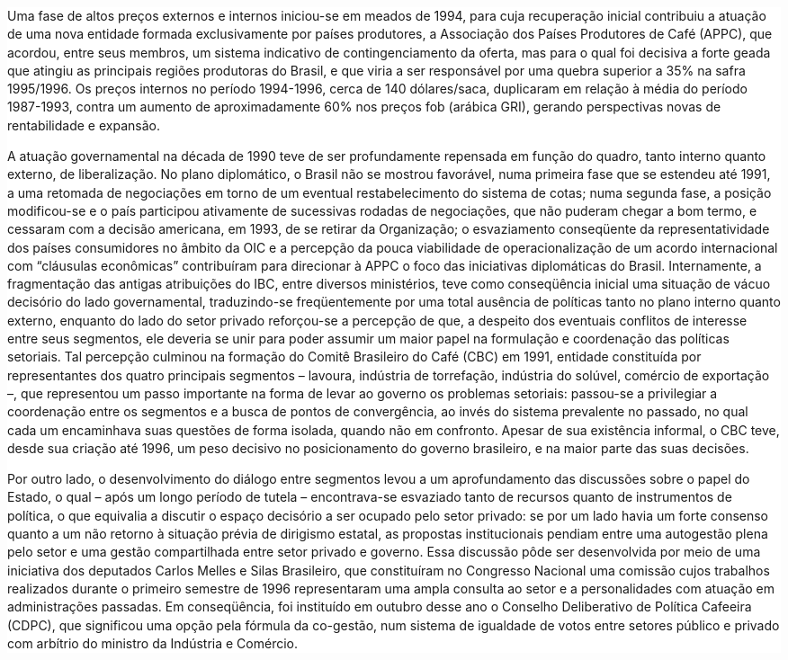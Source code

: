 
Uma fase de altos preços externos e internos iniciou-se em meados de
1994, para cuja recuperação inicial contribuiu a atuação de uma nova
entidade formada exclusivamente por países produtores, a Associação dos
Países Produtores de Café (APPC), que acordou, entre seus membros, um
sistema indicativo de contingenciamento da oferta, mas para o qual foi
decisiva a forte geada que atingiu as principais regiões produtoras do
Brasil, e que viria a ser responsável por uma quebra superior a 35% na
safra 1995/1996. Os preços internos no período 1994-1996, cerca de 140
dólares/saca, duplicaram em relação à média do período 1987-1993, contra
um aumento de aproximadamente 60% nos preços fob (arábica GRI), gerando
perspectivas novas de rentabilidade e expansão.

A atuação governamental na década de 1990 teve de ser profundamente
repensada em função do quadro, tanto interno quanto externo, de
liberalização. No plano diplomático, o Brasil não se mostrou favorável,
numa primeira fase que se estendeu até 1991, a uma retomada de
negociações em torno de um eventual restabelecimento do sistema de
cotas; numa segunda fase, a posição modificou-se e o país participou
ativamente de sucessivas rodadas de negociações, que não puderam chegar
a bom termo, e cessaram com a decisão americana, em 1993, de se retirar
da Organização; o esvaziamento conseqüente da representatividade dos
países consumidores no âmbito da OIC e a percepção da pouca viabilidade
de operacionalização de um acordo internacional com “cláusulas
econômicas” contribuíram para direcionar à APPC o foco das iniciativas
diplomáticas do Brasil. Internamente, a fragmentação das antigas
atribuições do IBC, entre diversos ministérios, teve como conseqüência
inicial uma situação de vácuo decisório do lado governamental,
traduzindo-se freqüentemente por uma total ausência de políticas tanto
no plano interno quanto externo, enquanto do lado do setor privado
reforçou-se a percepção de que, a despeito dos eventuais conflitos de
interesse entre seus segmentos, ele deveria se unir para poder assumir
um maior papel na formulação e coordenação das políticas setoriais. Tal
percepção culminou na formação do Comitê Brasileiro do Café (CBC) em
1991, entidade constituída por representantes dos quatro principais
segmentos – lavoura, indústria de torrefação, indústria do solúvel,
comércio de exportação –, que representou um passo importante na forma
de levar ao governo os problemas setoriais: passou-se a privilegiar a
coordenação entre os segmentos e a busca de pontos de convergência, ao
invés do sistema prevalente no passado, no qual cada um encaminhava suas
questões de forma isolada, quando não em confronto. Apesar de sua
existência informal, o CBC teve, desde sua criação até 1996, um peso
decisivo no posicionamento do governo brasileiro, e na maior parte das
suas decisões.

Por outro lado, o desenvolvimento do diálogo entre segmentos levou a um
aprofundamento das discussões sobre o papel do Estado, o qual – após um
longo período de tutela – encontrava-se esvaziado tanto de recursos
quanto de instrumentos de política, o que equivalia a discutir o espaço
decisório a ser ocupado pelo setor privado: se por um lado havia um
forte consenso quanto a um não retorno à situação prévia de dirigismo
estatal, as propostas institucionais pendiam entre uma autogestão plena
pelo setor e uma gestão compartilhada entre setor privado e governo.
Essa discussão pôde ser desenvolvida por meio de uma iniciativa dos
deputados Carlos Melles e Silas Brasileiro, que constituíram no
Congresso Nacional uma comissão cujos trabalhos realizados durante o
primeiro semestre de 1996 representaram uma ampla consulta ao setor e a
personalidades com atuação em administrações passadas. Em conseqüência,
foi instituído em outubro desse ano o Conselho Deliberativo de Política
Cafeeira (CDPC), que significou uma opção pela fórmula da co-gestão, num
sistema de igualdade de votos entre setores público e privado com
arbítrio do ministro da Indústria e Comércio.
